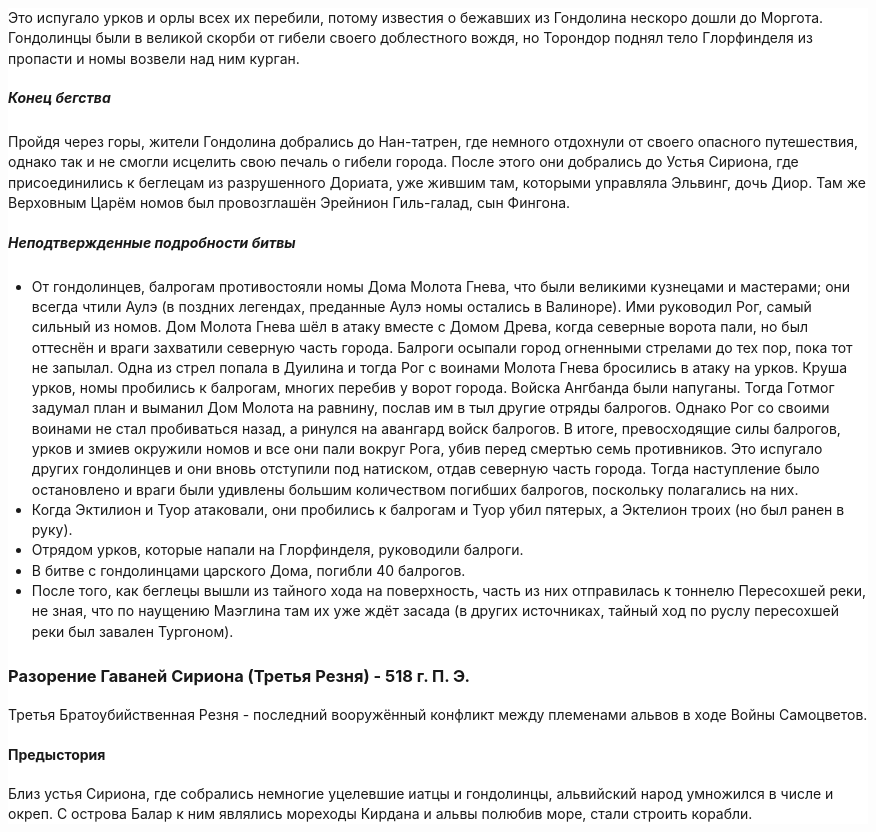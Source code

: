 Это испугало урков и орлы всех их перебили, потому известия о бежавших из
Гондолина нескоро дошли до Моргота. Гондолинцы были в великой скорби от гибели
своего доблестного вождя, но Торондор поднял тело Глорфинделя из пропасти и
номы возвели над ним курган.

##### Конец бегства

Пройдя через горы, жители Гондолина добрались до Нан-татрен, где немного
отдохнули от своего опасного путешествия, однако так и не смогли исцелить свою
печаль о гибели города. После этого они добрались до Устья Сириона, где
присоединились к беглецам из разрушенного Дориата, уже жившим там, которыми
управляла Эльвинг, дочь Диор. Там же Верховным Царём номов был провозглашён
Эрейнион Гиль-галад, сын Фингона. 

##### Неподтвержденные подробности битвы

*   От гондолинцев, балрогам противостояли номы Дома Молота Гнева, что были
    великими кузнецами и мастерами; они всегда чтили Аулэ (в поздних легендах,
    преданные Аулэ номы остались в Валиноре). Ими руководил Рог, самый сильный
    из номов. Дом Молота Гнева шёл в атаку вместе с Домом Древа, когда северные
    ворота пали, но был оттеснён и враги захватили северную часть города.
    Балроги осыпали город огненными стрелами до тех пор, пока тот не запылал.
    Одна из стрел попала в Дуилина и тогда Рог с воинами Молота Гнева бросились
    в атаку на урков. Круша урков, номы пробились к балрогам, многих перебив у
    ворот города. Войска Ангбанда были напуганы. Тогда Готмог задумал план и
    выманил Дом Молота на равнину, послав им в тыл другие отряды балрогов.
    Однако Рог со своими воинами не стал пробиваться назад, а ринулся на
    авангард войск балрогов. В итоге, превосходящие силы балрогов, урков и
    змиев окружили номов и все они пали вокруг Рога, убив перед смертью семь
    противников. Это испугало других гондолинцев и они вновь отступили под
    натиском, отдав северную часть города. Тогда наступление было остановлено и
    враги были удивлены большим количеством погибших балрогов, поскольку
    полагались на них.
*   Когда Эктилион и Туор атаковали, они пробились к балрогам и Туор убил
    пятерых, а Эктелион троих (но был ранен в руку).
*   Отрядом урков, которые напали на Глорфинделя, руководили балроги.
*   В битве с гондолинцами царского Дома, погибли 40 балрогов.
*   После того, как беглецы вышли из тайного хода на поверхность, часть из них
    отправилась к тоннелю Пересохшей реки, не зная, что по наущению Маэглина
    там их уже ждёт засада (в других источниках, тайный ход по руслу пересохшей
    реки был завален Тургоном).

### Разорение Гаваней Сириона (Третья Резня) - 518 г. П. Э. 

Третья Братоубийственная Резня - последний вооружённый конфликт между племенами
альвов в ходе Войны Самоцветов.

#### Предыстория

Близ устья Сириона, где собрались немногие уцелевшие иатцы и гондолинцы,
альвийский народ умножился в числе и окреп. С острова Балар к ним являлись
мореходы Кирдана и альвы полюбив море, стали строить корабли.
